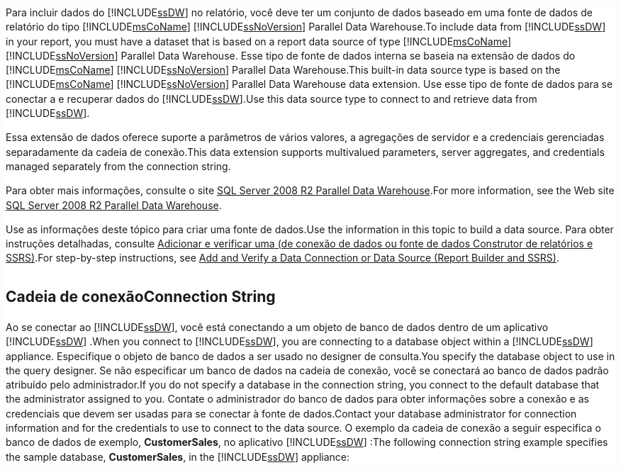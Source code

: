  <span data-ttu-id="ad702-108">Para incluir dados do [!INCLUDE[ssDW](../../../includes/ssdw-md.md)] no relatório, você deve ter um conjunto de dados baseado em uma fonte de dados de relatório do tipo [!INCLUDE[msCoName](../../../includes/msconame-md.md)] [!INCLUDE[ssNoVersion](../../../includes/ssnoversion-md.md)] Parallel Data Warehouse.</span><span class="sxs-lookup"><span data-stu-id="ad702-108">To include data from [!INCLUDE[ssDW](../../../includes/ssdw-md.md)] in your report, you must have a dataset that is based on a report data source of type [!INCLUDE[msCoName](../../../includes/msconame-md.md)] [!INCLUDE[ssNoVersion](../../../includes/ssnoversion-md.md)] Parallel Data Warehouse.</span></span> <span data-ttu-id="ad702-109">Esse tipo de fonte de dados interna se baseia na extensão de dados do [!INCLUDE[msCoName](../../../includes/msconame-md.md)] [!INCLUDE[ssNoVersion](../../../includes/ssnoversion-md.md)] Parallel Data Warehouse.</span><span class="sxs-lookup"><span data-stu-id="ad702-109">This built-in data source type is based on the [!INCLUDE[msCoName](../../../includes/msconame-md.md)] [!INCLUDE[ssNoVersion](../../../includes/ssnoversion-md.md)] Parallel Data Warehouse data extension.</span></span> <span data-ttu-id="ad702-110">Use esse tipo de fonte de dados para se conectar a e recuperar dados do [!INCLUDE[ssDW](../../../includes/ssdw-md.md)].</span><span class="sxs-lookup"><span data-stu-id="ad702-110">Use this data source type to connect to and retrieve data from [!INCLUDE[ssDW](../../../includes/ssdw-md.md)].</span></span>

 <span data-ttu-id="ad702-111">Essa extensão de dados oferece suporte a parâmetros de vários valores, a agregações de servidor e a credenciais gerenciadas separadamente da cadeia de conexão.</span><span class="sxs-lookup"><span data-stu-id="ad702-111">This data extension supports multivalued parameters, server aggregates, and credentials managed separately from the connection string.</span></span>

 <span data-ttu-id="ad702-112">Para obter mais informações, consulte o site [SQL Server 2008 R2 Parallel Data Warehouse](https://go.microsoft.com/fwlink/?LinkId=150895).</span><span class="sxs-lookup"><span data-stu-id="ad702-112">For more information, see the Web site [SQL Server 2008 R2 Parallel Data Warehouse](https://go.microsoft.com/fwlink/?LinkId=150895).</span></span>

 <span data-ttu-id="ad702-113">Use as informações deste tópico para criar uma fonte de dados.</span><span class="sxs-lookup"><span data-stu-id="ad702-113">Use the information in this topic to build a data source.</span></span> <span data-ttu-id="ad702-114">Para obter instruções detalhadas, consulte [Adicionar e verificar uma &#40;de conexão de dados ou fonte de dados Construtor de relatórios e SSRS&#41;](add-and-verify-a-data-connection-report-builder-and-ssrs.md).</span><span class="sxs-lookup"><span data-stu-id="ad702-114">For step-by-step instructions, see [Add and Verify a Data Connection or Data Source &#40;Report Builder and SSRS&#41;](add-and-verify-a-data-connection-report-builder-and-ssrs.md).</span></span>

##  <a name="connection-string"></a><a name="Connection"></a><span data-ttu-id="ad702-115">Cadeia de conexão</span><span class="sxs-lookup"><span data-stu-id="ad702-115">Connection String</span></span>
 <span data-ttu-id="ad702-116">Ao se conectar ao [!INCLUDE[ssDW](../../../includes/ssdw-md.md)], você está conectando a um objeto de banco de dados dentro de um aplicativo [!INCLUDE[ssDW](../../../includes/ssdw-md.md)] .</span><span class="sxs-lookup"><span data-stu-id="ad702-116">When you connect to [!INCLUDE[ssDW](../../../includes/ssdw-md.md)], you are connecting to a database object within a [!INCLUDE[ssDW](../../../includes/ssdw-md.md)] appliance.</span></span> <span data-ttu-id="ad702-117">Especifique o objeto de banco de dados a ser usado no designer de consulta.</span><span class="sxs-lookup"><span data-stu-id="ad702-117">You specify the database object to use in the query designer.</span></span> <span data-ttu-id="ad702-118">Se não especificar um banco de dados na cadeia de conexão, você se conectará ao banco de dados padrão atribuído pelo administrador.</span><span class="sxs-lookup"><span data-stu-id="ad702-118">If you do not specify a database in the connection string, you connect to the default database that the administrator assigned to you.</span></span> <span data-ttu-id="ad702-119">Contate o administrador do banco de dados para obter informações sobre a conexão e as credenciais que devem ser usadas para se conectar à fonte de dados.</span><span class="sxs-lookup"><span data-stu-id="ad702-119">Contact your database administrator for connection information and for the credentials to use to connect to the data source.</span></span> <span data-ttu-id="ad702-120">O exemplo da cadeia de conexão a seguir especifica o banco de dados de exemplo, **CustomerSales**, no aplicativo [!INCLUDE[ssDW](../../../includes/ssdw-md.md)] :</span><span class="sxs-lookup"><span data-stu-id="ad702-120">The following connection string example specifies the sample database, **CustomerSales**, in the [!INCLUDE[ssDW](../../../includes/ssdw-md.md)] appliance:</span></span>
